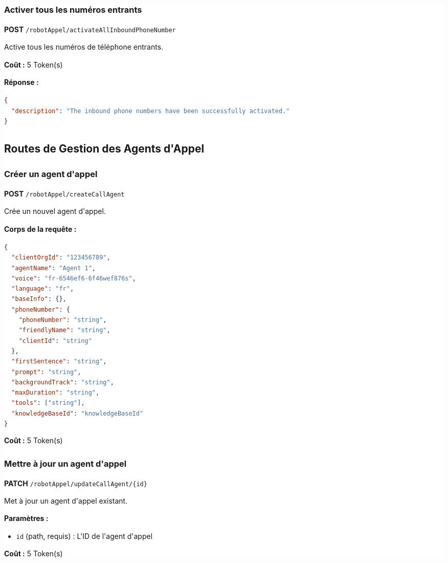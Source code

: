 ### Activer tous les numéros entrants
**POST** `/robotAppel/activateAllInboundPhoneNumber`

Active tous les numéros de téléphone entrants.

**Coût :** 5 Token(s)

**Réponse :**
```json
{
  "description": "The inbound phone numbers have been successfully activated."
}
```

## Routes de Gestion des Agents d'Appel

### Créer un agent d'appel
**POST** `/robotAppel/createCallAgent`

Crée un nouvel agent d'appel.

**Corps de la requête :**
```json
{
  "clientOrgId": "123456789",
  "agentName": "Agent 1",
  "voice": "fr-6546ef6-6f46wef876s",
  "language": "fr",
  "baseInfo": {},
  "phoneNumber": {
    "phoneNumber": "string",
    "friendlyName": "string",
    "clientId": "string"
  },
  "firstSentence": "string",
  "prompt": "string",
  "backgroundTrack": "string",
  "maxDuration": "string",
  "tools": ["string"],
  "knowledgeBaseId": "knowledgeBaseId"
}
```

**Coût :** 5 Token(s)

### Mettre à jour un agent d'appel
**PATCH** `/robotAppel/updateCallAgent/{id}`

Met à jour un agent d'appel existant.

**Paramètres :**
- `id` (path, requis) : L'ID de l'agent d'appel

**Coût :** 5 Token(s)
